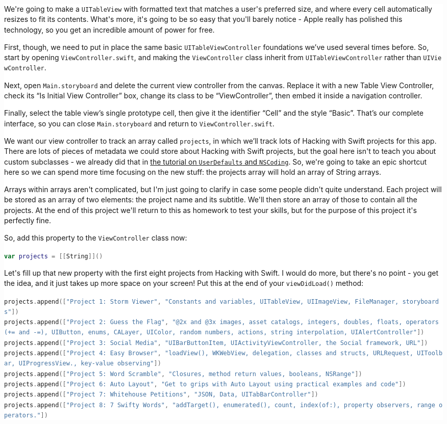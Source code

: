 We're going to make a `UITableView` with formatted text that matches a user's preferred size, and where every cell automatically resizes to fit its contents. What's more, it's going to be so easy that you'll barely notice - Apple really has polished this technology, so you get an incredible amount of power for free.

First, though, we need to put in place the same basic `UITableViewController` foundations we’ve used several times before. So, start by opening <FontIcon icon="fa-brands fa-swift"/>`ViewController.swift`, and making the `ViewController` class inherit from `UITableViewController` rather than `UIViewController`.

Next, open <FontIcon icon="iconfont icon-xcode"/>`Main.storyboard` and delete the current view controller from the canvas. Replace it with a new Table View Controller, check its “Is Initial View Controller” box, change its class to be “ViewController”, then embed it inside a navigation controller.

Finally, select the table view’s single prototype cell, then give it the identifier “Cell” and the style “Basic”. That’s our complete interface, so you can close <FontIcon icon="iconfont icon-xcode"/>`Main.storyboard` and return to <FontIcon icon="fa-brands fa-swift"/>`ViewController.swift`.

We want our view controller to track an array called `projects`, in which we’ll track lots of Hacking with Swift projects for this app. There are lots of pieces of metadata we could store about Hacking with Swift projects, but the goal here isn't to teach you about custom subclasses - we already did that in [the tutorial on `UserDefaults` and `NSCoding`](/hackingwithswift.com/read/12/overview.md). So, we're going to take an epic shortcut here so we can spend more time focusing on the new stuff: the projects array will hold an array of String arrays.

Arrays within arrays aren't complicated, but I'm just going to clarify in case some people didn't quite understand. Each project will be stored as an array of two elements: the project name and its subtitle. We'll then store an array of those to contain all the projects. At the end of this project we'll return to this as homework to test your skills, but for the purpose of this project it's perfectly fine.

So, add this property to the `ViewController` class now:

```swift
var projects = [[String]]()
```

Let's fill up that new property with the first eight projects from Hacking with Swift. I would do more, but there's no point - you get the idea, and it just takes up more space on your screen! Put this at the end of your `viewDidLoad()` method:

```swift
projects.append(["Project 1: Storm Viewer", "Constants and variables, UITableView, UIImageView, FileManager, storyboards"])
projects.append(["Project 2: Guess the Flag", "@2x and @3x images, asset catalogs, integers, doubles, floats, operators (+= and -=), UIButton, enums, CALayer, UIColor, random numbers, actions, string interpolation, UIAlertController"])
projects.append(["Project 3: Social Media", "UIBarButtonItem, UIActivityViewController, the Social framework, URL"])
projects.append(["Project 4: Easy Browser", "loadView(), WKWebView, delegation, classes and structs, URLRequest, UIToolbar, UIProgressView., key-value observing"])
projects.append(["Project 5: Word Scramble", "Closures, method return values, booleans, NSRange"])
projects.append(["Project 6: Auto Layout", "Get to grips with Auto Layout using practical examples and code"])
projects.append(["Project 7: Whitehouse Petitions", "JSON, Data, UITabBarController"])
projects.append(["Project 8: 7 Swifty Words", "addTarget(), enumerated(), count, index(of:), property observers, range operators."])
```

